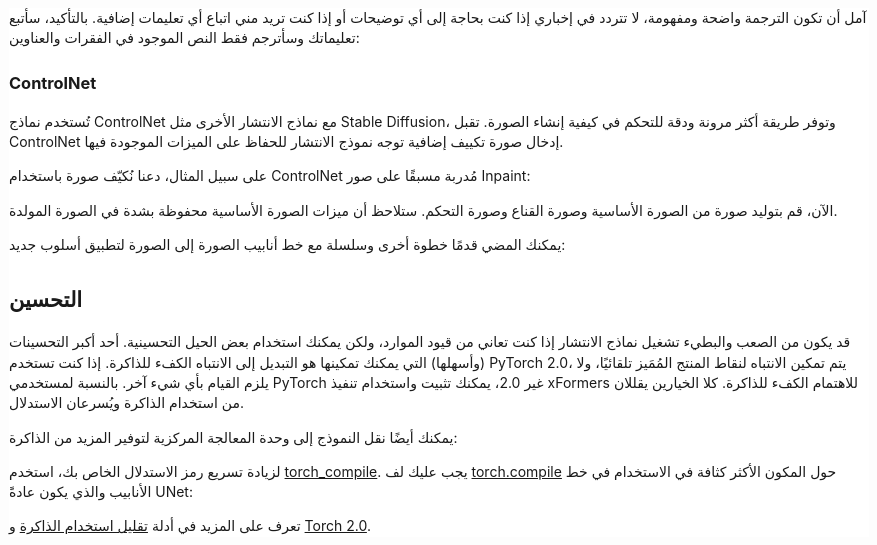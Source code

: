 آمل أن تكون الترجمة واضحة ومفهومة، لا تتردد في إخباري إذا كنت بحاجة إلى أي توضيحات أو إذا كنت تريد مني اتباع أي تعليمات إضافية.
بالتأكيد، سأتبع تعليماتك وسأترجم فقط النص الموجود في الفقرات والعناوين:

### ControlNet

تُستخدم نماذج ControlNet مع نماذج الانتشار الأخرى مثل Stable Diffusion، وتوفر طريقة أكثر مرونة ودقة للتحكم في كيفية إنشاء الصورة. تقبل ControlNet إدخال صورة تكييف إضافية توجه نموذج الانتشار للحفاظ على الميزات الموجودة فيها.

على سبيل المثال، دعنا نُكيّف صورة باستخدام ControlNet مُدربة مسبقًا على صور Inpaint:

الآن، قم بتوليد صورة من الصورة الأساسية وصورة القناع وصورة التحكم. ستلاحظ أن ميزات الصورة الأساسية محفوظة بشدة في الصورة المولدة.

يمكنك المضي قدمًا خطوة أخرى وسلسلة مع خط أنابيب الصورة إلى الصورة لتطبيق أسلوب جديد:

## التحسين

قد يكون من الصعب والبطيء تشغيل نماذج الانتشار إذا كنت تعاني من قيود الموارد، ولكن يمكنك استخدام بعض الحيل التحسينية. أحد أكبر التحسينات (وأسهلها) التي يمكنك تمكينها هو التبديل إلى الانتباه الكفء للذاكرة. إذا كنت تستخدم PyTorch 2.0، يتم تمكين الانتباه لنقاط المنتج المُمَيز تلقائيًا، ولا يلزم القيام بأي شيء آخر. بالنسبة لمستخدمي PyTorch غير 2.0، يمكنك تثبيت واستخدام تنفيذ xFormers للاهتمام الكفء للذاكرة. كلا الخيارين يقللان من استخدام الذاكرة ويُسرعان الاستدلال.

يمكنك أيضًا نقل النموذج إلى وحدة المعالجة المركزية لتوفير المزيد من الذاكرة:

لزيادة تسريع رمز الاستدلال الخاص بك، استخدم [torch_compile](../optimization/torch2.0#torchcompile). يجب عليك لف [torch.compile](https://pytorch.org/docs/stable/generated/torch.compile.html#torch.compile) حول المكون الأكثر كثافة في الاستخدام في خط الأنابيب والذي يكون عادةً UNet:

تعرف على المزيد في أدلة [تقليل استخدام الذاكرة](../optimization/memory) و [Torch 2.0](../optimization/torch2.0).